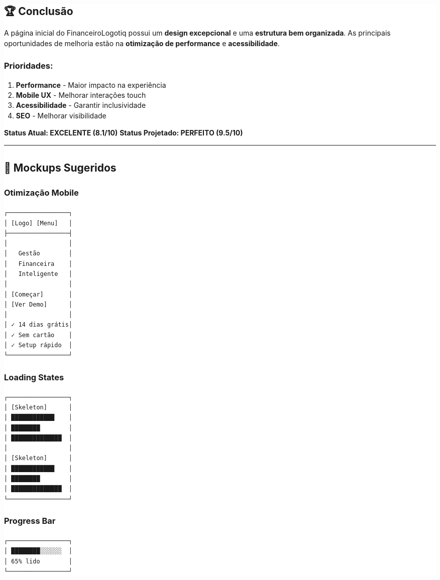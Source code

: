 
## 🏆 Conclusão

A página inicial do FinanceiroLogotiq possui um **design excepcional** e uma **estrutura bem organizada**. As principais oportunidades de melhoria estão na **otimização de performance** e **acessibilidade**.

### **Prioridades:**
1. **Performance** - Maior impacto na experiência
2. **Mobile UX** - Melhorar interações touch
3. **Acessibilidade** - Garantir inclusividade
4. **SEO** - Melhorar visibilidade

**Status Atual: EXCELENTE (8.1/10)**
**Status Projetado: PERFEITO (9.5/10)**

---

## 🎨 Mockups Sugeridos

### **Otimização Mobile**
```
┌─────────────────┐
│ [Logo] [Menu]   │
├─────────────────┤
│                 │
│   Gestão        │
│   Financeira    │
│   Inteligente   │
│                 │
│ [Começar]       │
│ [Ver Demo]      │
│                 │
│ ✓ 14 dias grátis│
│ ✓ Sem cartão    │
│ ✓ Setup rápido  │
└─────────────────┘
```

### **Loading States**
```
┌─────────────────┐
│ [Skeleton]      │
│ ████████████    │
│ ████████        │
│ ██████████████  │
│                 │
│ [Skeleton]      │
│ ████████████    │
│ ████████        │
│ ██████████████  │
└─────────────────┘
```

### **Progress Bar**
```
┌─────────────────┐
│ ████████░░░░░░  │
│ 65% lido        │
└─────────────────┘
```
